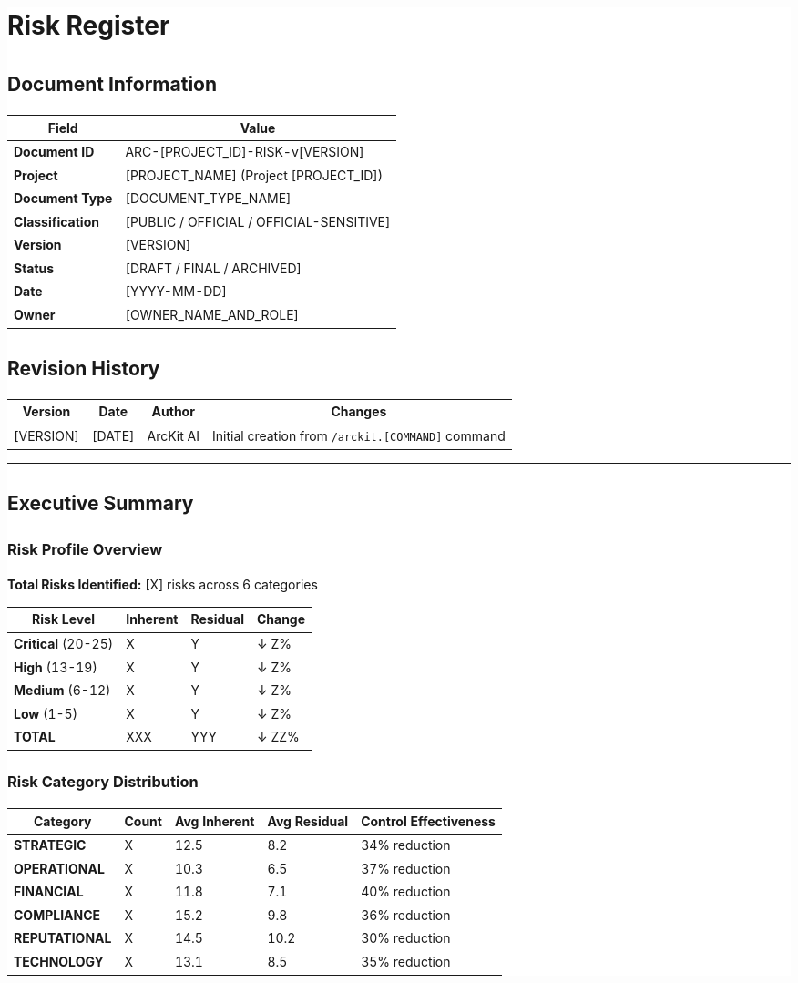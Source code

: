 # Risk Register

## Document Information

| Field | Value |
|-------|-------|
| **Document ID** | ARC-[PROJECT_ID]-RISK-v[VERSION] |
| **Project** | [PROJECT_NAME] (Project [PROJECT_ID]) |
| **Document Type** | [DOCUMENT_TYPE_NAME] |
| **Classification** | [PUBLIC / OFFICIAL / OFFICIAL-SENSITIVE] |
| **Version** | [VERSION] |
| **Status** | [DRAFT / FINAL / ARCHIVED] |
| **Date** | [YYYY-MM-DD] |
| **Owner** | [OWNER_NAME_AND_ROLE] |

## Revision History

| Version | Date | Author | Changes |
|---------|------|--------|---------|
| [VERSION] | [DATE] | ArcKit AI | Initial creation from `/arckit.[COMMAND]` command |

---

## Executive Summary

### Risk Profile Overview

**Total Risks Identified:** [X] risks across 6 categories

| Risk Level | Inherent | Residual | Change |
|------------|----------|----------|--------|
| **Critical** (20-25) | X | Y | ↓ Z% |
| **High** (13-19) | X | Y | ↓ Z% |
| **Medium** (6-12) | X | Y | ↓ Z% |
| **Low** (1-5) | X | Y | ↓ Z% |
| **TOTAL** | XXX | YYY | ↓ ZZ% |

### Risk Category Distribution

| Category | Count | Avg Inherent | Avg Residual | Control Effectiveness |
|----------|-------|--------------|--------------|----------------------|
| **STRATEGIC** | X | 12.5 | 8.2 | 34% reduction |
| **OPERATIONAL** | X | 10.3 | 6.5 | 37% reduction |
| **FINANCIAL** | X | 11.8 | 7.1 | 40% reduction |
| **COMPLIANCE** | X | 15.2 | 9.8 | 36% reduction |
| **REPUTATIONAL** | X | 14.5 | 10.2 | 30% reduction |
| **TECHNOLOGY** | X | 13.1 | 8.5 | 35% reduction |
